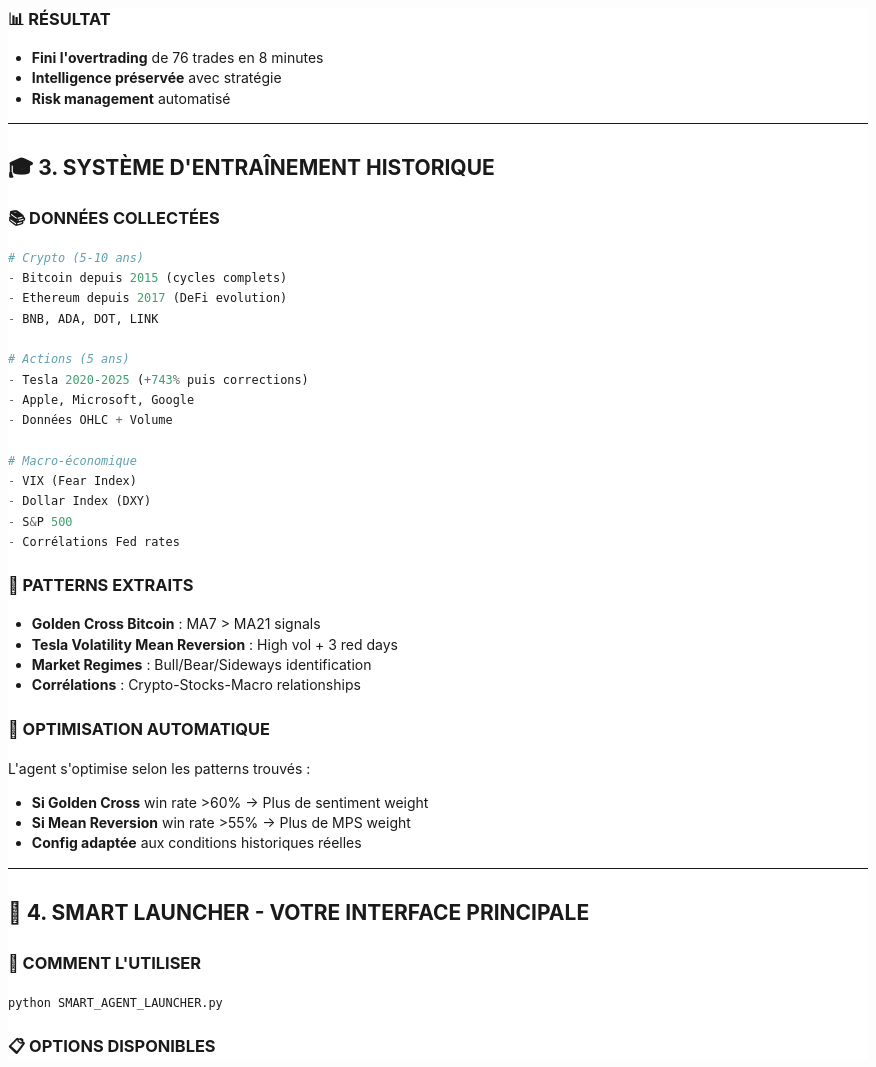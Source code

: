 ### **📊 RÉSULTAT**
- **Fini l'overtrading** de 76 trades en 8 minutes
- **Intelligence préservée** avec stratégie
- **Risk management** automatisé

---

## 🎓 **3. SYSTÈME D'ENTRAÎNEMENT HISTORIQUE**

### **📚 DONNÉES COLLECTÉES**
```python
# Crypto (5-10 ans)
- Bitcoin depuis 2015 (cycles complets)
- Ethereum depuis 2017 (DeFi evolution)
- BNB, ADA, DOT, LINK

# Actions (5 ans)  
- Tesla 2020-2025 (+743% puis corrections)
- Apple, Microsoft, Google
- Données OHLC + Volume

# Macro-économique
- VIX (Fear Index)
- Dollar Index (DXY)
- S&P 500
- Corrélations Fed rates
```

### **🎯 PATTERNS EXTRAITS**
- **Golden Cross Bitcoin** : MA7 > MA21 signals
- **Tesla Volatility Mean Reversion** : High vol + 3 red days
- **Market Regimes** : Bull/Bear/Sideways identification
- **Corrélations** : Crypto-Stocks-Macro relationships

### **🔧 OPTIMISATION AUTOMATIQUE**
L'agent s'optimise selon les patterns trouvés :
- **Si Golden Cross** win rate >60% → Plus de sentiment weight
- **Si Mean Reversion** win rate >55% → Plus de MPS weight
- **Config adaptée** aux conditions historiques réelles

---

## 🚀 **4. SMART LAUNCHER - VOTRE INTERFACE PRINCIPALE**

### **🎯 COMMENT L'UTILISER**
```bash
python SMART_AGENT_LAUNCHER.py
```

### **📋 OPTIONS DISPONIBLES**
